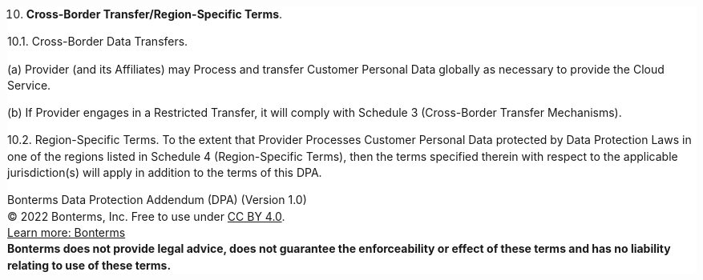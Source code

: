 10.	**Cross-Border Transfer/Region-Specific Terms**.

10.1.	Cross-Border Data Transfers. 

(a)	Provider (and its Affiliates) may Process and transfer Customer Personal Data globally as necessary to provide the Cloud Service.

(b)	If Provider engages in a Restricted Transfer, it will comply with Schedule 3 (Cross-Border Transfer Mechanisms).

10.2.	Region-Specific Terms. To the extent that Provider Processes Customer Personal Data protected by Data Protection Laws in one of the regions listed in Schedule 4 (Region-Specific Terms), then the terms specified therein with respect to the applicable jurisdiction(s) will apply in addition to the terms of this DPA.


Bonterms Data Protection Addendum (DPA) (Version 1.0)<br/>
© 2022 Bonterms, Inc. Free to use under [CC BY 4.0](https://creativecommons.org/licenses/by/4.0/).<br/>
[Learn more: Bonterms](https://bonterms.com/)<br/>
**Bonterms does not provide legal advice, does not guarantee the enforceability or effect of these terms and has no liability relating to use of these terms.**
